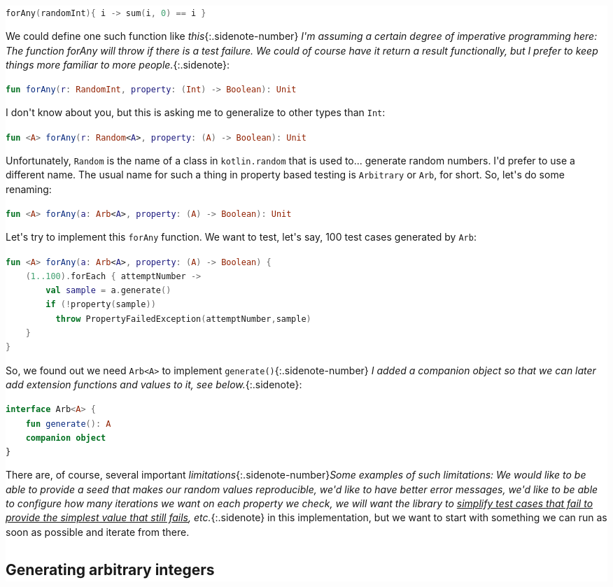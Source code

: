 ```kotlin
forAny(randomInt){ i -> sum(i, 0) == i }
```

We could define one such function like _this_{:.sidenote-number} _I'm assuming a certain degree of imperative programming here: The function forAny will throw if there is a test failure. We could of course have it return a result functionally, but I prefer to keep things more familiar to more people._{:.sidenote}:

```kotlin
fun forAny(r: RandomInt, property: (Int) -> Boolean): Unit
```

I don't know about you, but this is asking me to generalize to other types than `Int`:

```kotlin
fun <A> forAny(r: Random<A>, property: (A) -> Boolean): Unit
```

Unfortunately, `Random` is the name of a class in `kotlin.random` that is used to... generate random numbers. I'd prefer to use a different name. The usual name for such a thing in property based testing is `Arbitrary` or `Arb`, for short. So, let's do some renaming:

```kotlin
fun <A> forAny(a: Arb<A>, property: (A) -> Boolean): Unit
```

Let's try to implement this `forAny` function. We want to test, let's say, 100 test cases generated by `Arb`:

```kotlin
fun <A> forAny(a: Arb<A>, property: (A) -> Boolean) {
    (1..100).forEach { attemptNumber ->
        val sample = a.generate()
        if (!property(sample)) 
          throw PropertyFailedException(attemptNumber,sample)
    }
}
```

So, we found out we need `Arb<A>` to implement  `generate()`{:.sidenote-number} _I added a companion object so that we can later add extension functions and values to it, see below._{:.sidenote}:

```kotlin
interface Arb<A> {
    fun generate(): A
    companion object
}
```

There are, of course, several important _limitations_{:.sidenote-number}_Some examples of such limitations: We would like to be able to provide a seed that makes our random values reproducible, we'd like to have better error messages, we'd like to be able to configure how many iterations we want on each property we check, we will want the library to [simplify test cases that fail to provide the simplest value that still fails](./2022-08-26-pbt-shrinking-part1.html), etc._{:.sidenote} in this implementation, but we want to start with something we can run as soon as possible and iterate from there.

## Generating arbitrary integers
